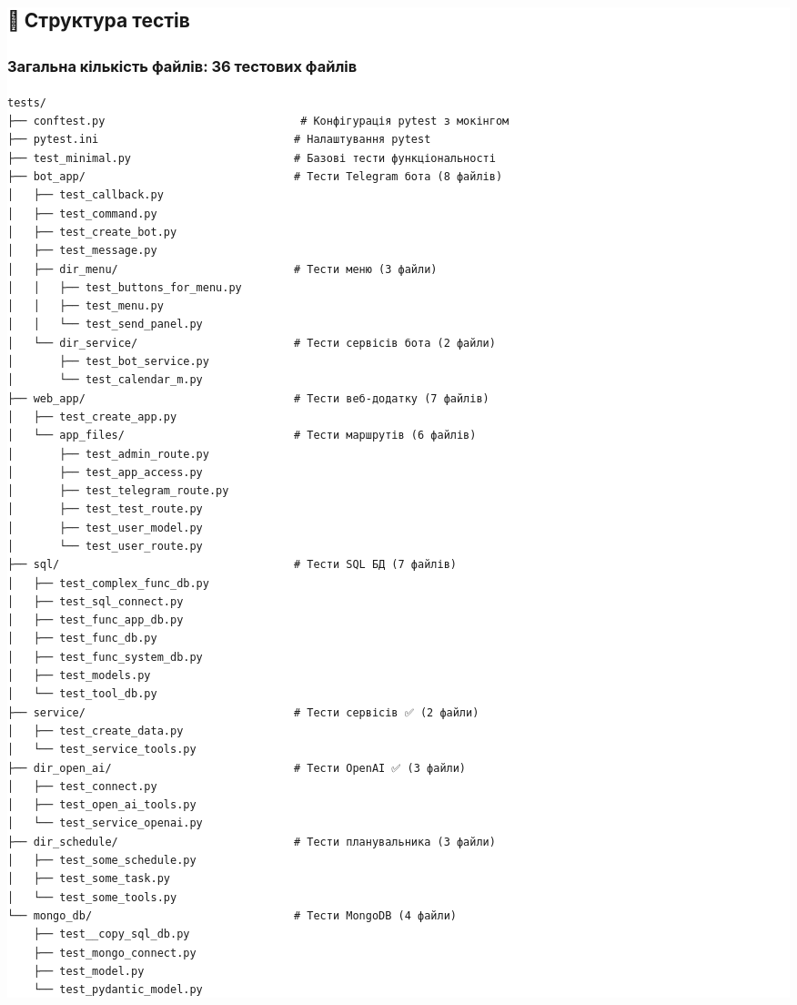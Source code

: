 ## 📁 Структура тестів

### Загальна кількість файлів: 36 тестових файлів

```
tests/
├── conftest.py                              # Конфігурація pytest з мокінгом
├── pytest.ini                              # Налаштування pytest
├── test_minimal.py                         # Базові тести функціональності
├── bot_app/                                # Тести Telegram бота (8 файлів)
│   ├── test_callback.py
│   ├── test_command.py
│   ├── test_create_bot.py
│   ├── test_message.py
│   ├── dir_menu/                           # Тести меню (3 файли)
│   │   ├── test_buttons_for_menu.py
│   │   ├── test_menu.py
│   │   └── test_send_panel.py
│   └── dir_service/                        # Тести сервісів бота (2 файли)
│       ├── test_bot_service.py
│       └── test_calendar_m.py
├── web_app/                                # Тести веб-додатку (7 файлів)
│   ├── test_create_app.py
│   └── app_files/                          # Тести маршрутів (6 файлів)
│       ├── test_admin_route.py
│       ├── test_app_access.py
│       ├── test_telegram_route.py
│       ├── test_test_route.py
│       ├── test_user_model.py
│       └── test_user_route.py
├── sql/                                    # Тести SQL БД (7 файлів)
│   ├── test_complex_func_db.py
│   ├── test_sql_connect.py
│   ├── test_func_app_db.py
│   ├── test_func_db.py
│   ├── test_func_system_db.py
│   ├── test_models.py
│   └── test_tool_db.py
├── service/                                # Тести сервісів ✅ (2 файли)
│   ├── test_create_data.py
│   └── test_service_tools.py
├── dir_open_ai/                            # Тести OpenAI ✅ (3 файли)
│   ├── test_connect.py
│   ├── test_open_ai_tools.py
│   └── test_service_openai.py
├── dir_schedule/                           # Тести планувальника (3 файли)
│   ├── test_some_schedule.py
│   ├── test_some_task.py
│   └── test_some_tools.py
└── mongo_db/                               # Тести MongoDB (4 файли)
    ├── test__copy_sql_db.py
    ├── test_mongo_connect.py
    ├── test_model.py
    └── test_pydantic_model.py
```
